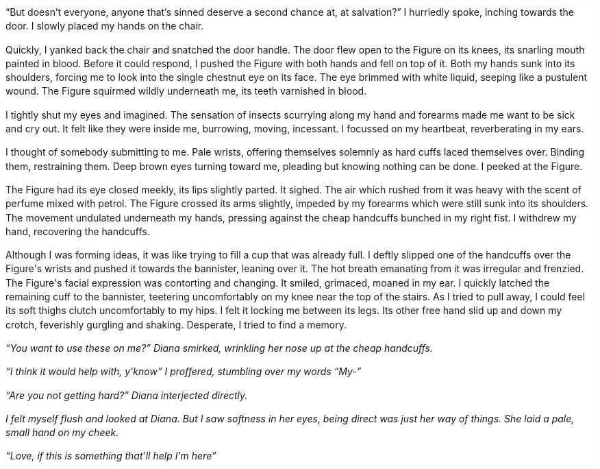 

“But doesn’t everyone, anyone that’s sinned deserve a second chance at, at salvation?” I hurriedly spoke, inching towards the door. I slowly placed my hands on the chair. 



Quickly, I yanked back the chair and snatched the door handle. The door flew open to the Figure on its knees, its snarling mouth painted in blood. Before it could respond, I pushed the Figure with both hands and fell on top of it. Both my hands sunk into its shoulders, forcing me to look into the single chestnut eye on its face. The eye brimmed with white liquid, seeping like a pustulent wound. The Figure squirmed wildly underneath me, its teeth varnished in blood. 



I tightly shut my eyes and imagined. The sensation of insects scurrying along my hand and forearms made me want to be sick and cry out. It felt like they were inside me, burrowing, moving, incessant. I focussed on my heartbeat, reverberating in my ears. 



I thought of somebody submitting to me. Pale wrists, offering themselves solemnly as hard cuffs laced themselves over. Binding them, restraining them. Deep brown eyes turning toward me, pleading but knowing nothing can be done. I peeked at the Figure. 



The Figure had its eye closed meekly, its lips slightly parted. It sighed. The air which rushed from it was heavy with the scent of perfume mixed with petrol. The Figure crossed its arms slightly, impeded by my forearms which were still sunk into its shoulders. The movement undulated underneath my hands, pressing against the cheap handcuffs bunched in my right fist. I withdrew my hand, recovering the handcuffs. 



Although I was forming ideas, it was like trying to fill a cup that was already full. I deftly slipped one of the handcuffs over the Figure's wrists and pushed it towards the bannister, leaning over it. The hot breath emanating from it was irregular and frenzied. The Figure's facial expression was contorting and changing. It smiled, grimaced, moaned in my ear. I quickly latched the remaining cuff to the bannister, teetering uncomfortably on my knee near the top of the stairs. As I tried to pull away, I could feel its soft thighs clutch uncomfortably to my hips. I felt it locking me between its legs. Its other free hand slid up and down my crotch, feverishly gurgling and shaking. Desperate, I tried to find a memory. 



*“You want to use these on me?” Diana smirked, wrinkling her nose up at the cheap handcuffs.* 



*“I think it would help with, y'know” I proffered, stumbling over my words “My-”*



*“Are you not getting hard?” Diana interjected directly.* 



*I felt myself flush and looked at Diana. But I saw softness in her eyes, being direct was just her way of things. She laid a pale, small hand on my cheek.* 



*“Love, if this is something that'll help I'm here”* 

